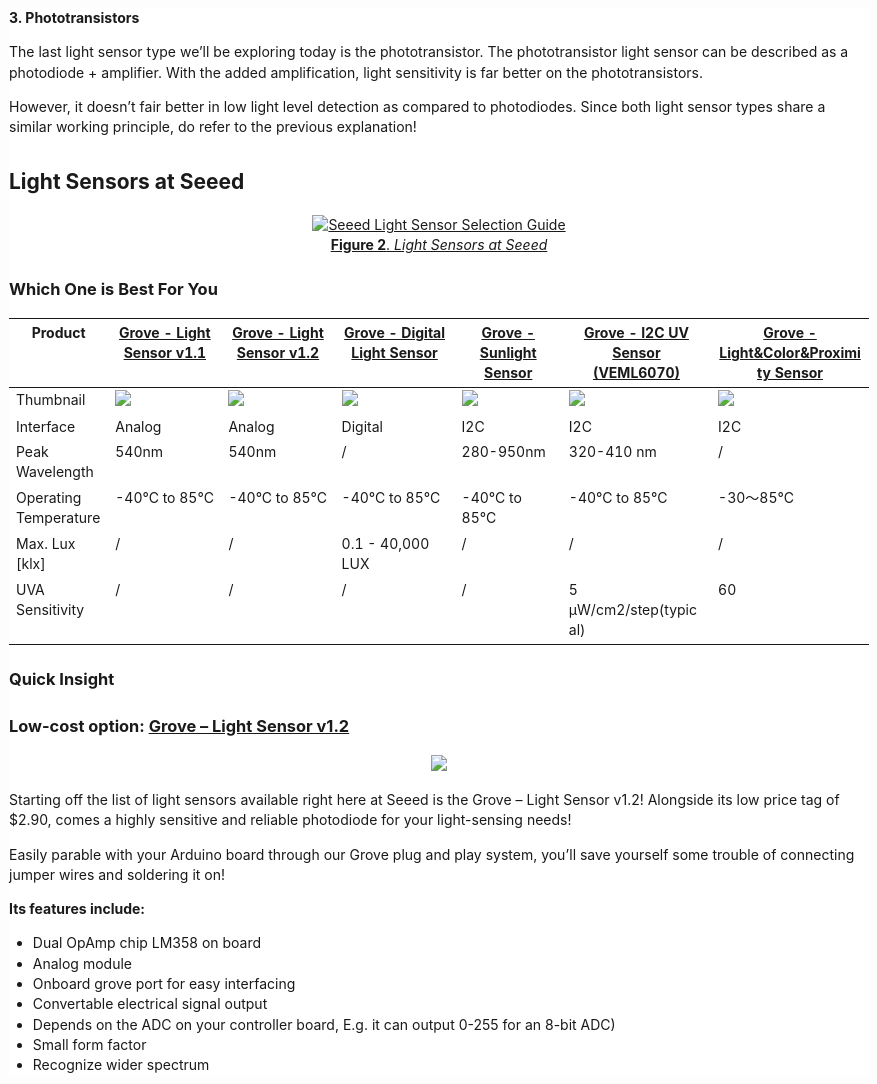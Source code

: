**3. Phototransistors**

The last light sensor type we’ll be exploring today is the phototransistor. The phototransistor light sensor can be described as a photodiode + amplifier. With the added amplification, light sensitivity is far better on the phototransistors.

However, it doesn’t fair better in low light level detection as compared to photodiodes.
Since both light sensor types share a similar working principle, do refer to the previous explanation!

## Light Sensors at Seeed

<div align="center">
<figure>
  <a href="https://files.seeedstudio.com/wiki/Light-Sensor-Selection-Guide/Light-Sensor.png" target="_blank"><img src="https://files.seeedstudio.com/wiki/Light-Sensor-Selection-Guide/Light-Sensor.png" alt="Seeed Light Sensor Selection Guide" title="Seeed Light Sensor Selection Guide" />
  <figcaption><b>Figure 2</b>. <i>Light Sensors at Seeed</i></figcaption></a>
</figure>
</div>


### Which One is Best For You

| Product | [Grove - Light Sensor v1.1](https://www.seeedstudio.com/Grove-Light-Sensor-P-v1-1.html) | [Grove - Light Sensor v1.2](https://www.seeedstudio.com/Grove-Light-Sensor-v1-2-LS06-S-phototransistor.html) | [Grove - Digital Light Sensor](https://www.seeedstudio.com/Grove-Digital-Light-Sensor-TSL2561.html) | [Grove - Sunlight Sensor](https://www.seeedstudio.com/Grove-Sunlight-Sensor.html) | [Grove - I2C UV Sensor (VEML6070)](https://www.seeedstudio.com/Grove-I2C-UV-Sensor-VEML6070.html) | [Grove - Light&Color&Proximity Sensor](https://www.seeedstudio.com/Grove-Light-Color-Proximity-Sensor-TMG39931-p-2879.html) |
|-----------------------|---------------------------|---------------------------|------------------------------|-------------------------|----------------------------------|--------------------------------------|
| Thumbnail | ![](https://files.seeedstudio.com/wiki/Grove_Light_Sensor/img/light_sensor_s.jpg)         | ![](https://files.seeedstudio.com/wiki/Grove_Light_Sensor/img/light_sensor_s.jpg)                   | ![](https://files.seeedstudio.com/wiki/Grove-Digital_Light_Sensor/img/digital%20light%20sensor_small.jpg)                             | ![](https://files.seeedstudio.com/wiki/Light-Sensor-Selection-Guide/Grove_sunlight_sensor_view.jpg)                                       | ![](https://files.seeedstudio.com/wiki/Grove-I2C_UV_Sensor-VEML6070/img/thumbnail.jpg)                                                 | ![](https://files.seeedstudio.com/wiki/Grove-Light-Gesture-Color-Proximity_Sensor-TMG39931/img/thumbnail.jpg)|
| Interface | Analog | Analog | Digital | I2C | I2C | I2C |
| Peak Wavelength | 540nm | 540nm | / | 280-950nm | 320-410 nm | / |
| Operating Temperature | -40°C to 85°C | -40°C to 85°C | -40°C to 85°C | -40°C to 85°C | -40°C to 85°C | -30～85°C |
| Max. Lux [klx] | / | / | 0.1 - 40,000 LUX | / | / | / |
| UVA Sensitivity | / | / | / | / | 5 μW/cm2/step(typical) | 60|

### Quick Insight

### Low-cost option: [Grove – Light Sensor v1.2](https://www.seeedstudio.com/Grove-Light-Sensor-v1-2-LS06-S-phototransistor.html)

<div align=center><img width = 400 src="https://media-cdn.seeedstudio.site/media/catalog/product/cache/ab187aaa5f626ad16c8031644cd2de5b/h/t/httpsstatics3.seeedstudio.comseeedimg2016-10po8b7qd0xnlnchgogziq9g3d.jpg"/></div>

Starting off the list of light sensors available right here at Seeed is the Grove – Light Sensor v1.2! Alongside its low price tag of $2.90, comes a highly sensitive and reliable photodiode for your light-sensing needs!

Easily parable with your Arduino board through our Grove plug and play system, you’ll save yourself some trouble of connecting jumper wires and soldering it on!

**Its features include:**

- Dual OpAmp chip LM358 on board
- Analog module
- Onboard grove port for easy interfacing
- Convertable electrical signal output
- Depends on the ADC on your controller board, E.g. it can output 0-255 for an 8-bit ADC)
- Small form factor
- Recognize wider spectrum
